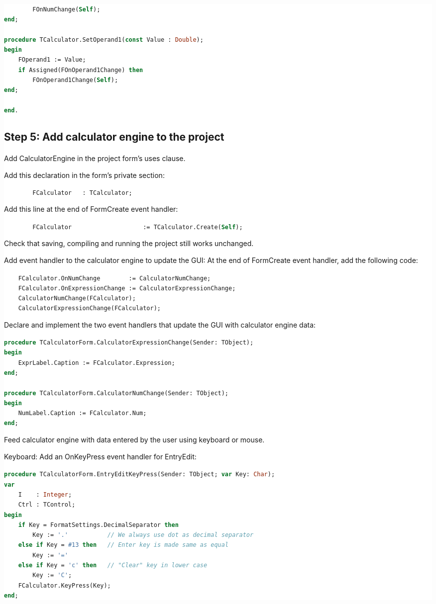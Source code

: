 ```pascal
        FOnNumChange(Self);
end;

procedure TCalculator.SetOperand1(const Value : Double);
begin
    FOperand1 := Value;
    if Assigned(FOnOperand1Change) then
        FOnOperand1Change(Self);
end;

end.
```


## Step 5: Add calculator engine to the project

Add CalculatorEngine in the project form’s uses clause.

Add this declaration in the form’s private section:
```pascal
        FCalculator   : TCalculator;
```
Add this line at the end of FormCreate event handler:
```pascal
        FCalculator                    := TCalculator.Create(Self);
```
Check that saving,  compiling and running the project still works unchanged.

Add event handler to the calculator engine to update the GUI:
At the end of FormCreate event handler, add the following code:
```pascal
    FCalculator.OnNumChange        := CalculatorNumChange;
    FCalculator.OnExpressionChange := CalculatorExpressionChange;
    CalculatorNumChange(FCalculator);
    CalculatorExpressionChange(FCalculator);	
```

Declare and implement the two event handlers that update the GUI with calculator engine data:
```pascal
procedure TCalculatorForm.CalculatorExpressionChange(Sender: TObject);
begin
    ExprLabel.Caption := FCalculator.Expression;
end;

procedure TCalculatorForm.CalculatorNumChange(Sender: TObject);
begin
    NumLabel.Caption := FCalculator.Num;
end;
```
Feed calculator engine with data entered by the user using keyboard or mouse.

Keyboard: Add an OnKeyPress event handler for EntryEdit:
```pascal
procedure TCalculatorForm.EntryEditKeyPress(Sender: TObject; var Key: Char);
var
    I    : Integer;
    Ctrl : TControl;
begin
    if Key = FormatSettings.DecimalSeparator then
        Key := '.'           // We always use dot as decimal separator
    else if Key = #13 then   // Enter key is made same as equal
        Key := '='
    else if Key = 'c' then   // "Clear" key in lower case
        Key := 'C';
    FCalculator.KeyPress(Key);
end;
```